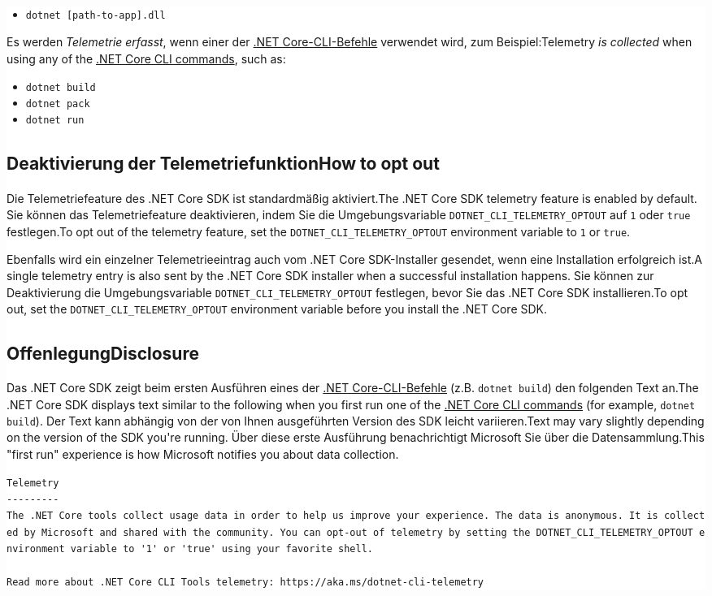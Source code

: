 - `dotnet [path-to-app].dll`

<span data-ttu-id="9b5eb-112">Es werden *Telemetrie erfasst*, wenn einer der [.NET Core-CLI-Befehle](index.md) verwendet wird, zum Beispiel:</span><span class="sxs-lookup"><span data-stu-id="9b5eb-112">Telemetry *is collected* when using any of the [.NET Core CLI commands](index.md), such as:</span></span>

- `dotnet build`
- `dotnet pack`
- `dotnet run`

## <a name="how-to-opt-out"></a><span data-ttu-id="9b5eb-113">Deaktivierung der Telemetriefunktion</span><span class="sxs-lookup"><span data-stu-id="9b5eb-113">How to opt out</span></span>

<span data-ttu-id="9b5eb-114">Die Telemetriefeature des .NET Core SDK ist standardmäßig aktiviert.</span><span class="sxs-lookup"><span data-stu-id="9b5eb-114">The .NET Core SDK telemetry feature is enabled by default.</span></span> <span data-ttu-id="9b5eb-115">Sie können das Telemetriefeature deaktivieren, indem Sie die Umgebungsvariable `DOTNET_CLI_TELEMETRY_OPTOUT` auf `1` oder `true` festlegen.</span><span class="sxs-lookup"><span data-stu-id="9b5eb-115">To opt out of the telemetry feature, set the `DOTNET_CLI_TELEMETRY_OPTOUT` environment variable to `1` or `true`.</span></span>

<span data-ttu-id="9b5eb-116">Ebenfalls wird ein einzelner Telemetrieeintrag auch vom .NET Core SDK-Installer gesendet, wenn eine Installation erfolgreich ist.</span><span class="sxs-lookup"><span data-stu-id="9b5eb-116">A single telemetry entry is also sent by the .NET Core SDK installer when a successful installation happens.</span></span> <span data-ttu-id="9b5eb-117">Sie können zur Deaktivierung die Umgebungsvariable `DOTNET_CLI_TELEMETRY_OPTOUT` festlegen, bevor Sie das .NET Core SDK installieren.</span><span class="sxs-lookup"><span data-stu-id="9b5eb-117">To opt out, set the `DOTNET_CLI_TELEMETRY_OPTOUT` environment variable before you install the .NET Core SDK.</span></span>

## <a name="disclosure"></a><span data-ttu-id="9b5eb-118">Offenlegung</span><span class="sxs-lookup"><span data-stu-id="9b5eb-118">Disclosure</span></span>

<span data-ttu-id="9b5eb-119">Das .NET Core SDK zeigt beim ersten Ausführen eines der [.NET Core-CLI-Befehle](index.md) (z.B. `dotnet build`) den folgenden Text an.</span><span class="sxs-lookup"><span data-stu-id="9b5eb-119">The .NET Core SDK displays text similar to the following when you first run one of the [.NET Core CLI commands](index.md) (for example, `dotnet build`).</span></span> <span data-ttu-id="9b5eb-120">Der Text kann abhängig von der von Ihnen ausgeführten Version des SDK leicht variieren.</span><span class="sxs-lookup"><span data-stu-id="9b5eb-120">Text may vary slightly depending on the version of the SDK you're running.</span></span> <span data-ttu-id="9b5eb-121">Über diese erste Ausführung benachrichtigt Microsoft Sie über die Datensammlung.</span><span class="sxs-lookup"><span data-stu-id="9b5eb-121">This "first run" experience is how Microsoft notifies you about data collection.</span></span>

```console
Telemetry
---------
The .NET Core tools collect usage data in order to help us improve your experience. The data is anonymous. It is collected by Microsoft and shared with the community. You can opt-out of telemetry by setting the DOTNET_CLI_TELEMETRY_OPTOUT environment variable to '1' or 'true' using your favorite shell.

Read more about .NET Core CLI Tools telemetry: https://aka.ms/dotnet-cli-telemetry
```
